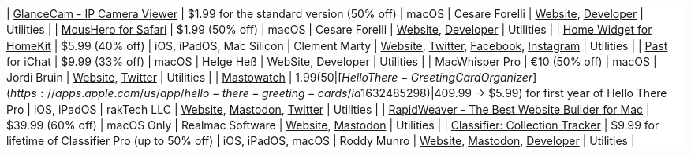 | [GlanceCam - IP Camera Viewer](https://apps.apple.com/us/app/glancecam-ip-camera-viewer/id1360797896)                                                 | $1.99 for the standard version (50% off)                                                                                                          | macOS                                                  | Cesare Forelli            | [Website](https://www.glancecam.app), [Developer](https://iosdev.space/@cdf1982)                                                                                                                                                                         | Utilities        |
| [MousHero for Safari](https://apps.apple.com/us/app/moushero-for-safari/id6447680045)                                                                 | $1.99 (50% off)                                                                                                                                   | macOS                                                  | Cesare Forelli            | [Website](http://cdf1982.com/moushero-for-safari), [Developer](https://iosdev.space/@cdf1982)                                                                                                                                                            | Utilities        |
| [Home Widget for HomeKit](https://apps.apple.com/app/id1579036143)                                                                                    | $5.99 (40% off)                                                                                                                                   | iOS, iPadOS, Mac Silicon                               | Clement Marty             | [Website](https://homewidget.app/), [Twitter](https://twitter.com/HomeWidget), [Facebook](https://www.facebook.com/HomeWidgetForHomeKit), [Instagram](https://www.instagram.com/home.widget/)                                                            | Utilities        |
| [Past for iChat](https://apps.apple.com/us/app/past-for-ichat/id1554897185)                                                                           | $9.99 (33% off)                                                                                                                                   | macOS                                                  | Helge Heß                 | [WebSite](https://zeezide.de/en/products/past/), [Developer](https://github.com/helje5)                                                                                                                                                                  | Utilities        |
| [MacWhisper Pro](https://www.macwhisper.com)                                                                                                          | €10 (50% off)                                                                                                                                     | macOS                                                  | Jordi Bruin               | [Website](https://www.macwhisper.com), [Twitter](https://www.twitter.com/jordibruin)                                                                                                                                                                     | Utilities        |
| [Mastowatch](https://apple.co/3VUPytt)                                                                                                                | $1.99 (50% off)                                                                                                                                   | iOS, iPadOS, macOS                                     | Justin Ferrell            | [Website](https://mastowatch.app), [Mastodon](https://mastodon.social/@mastowatch)                                                                                                                                                                       | Utilities        |
| [Hello There - Greeting Card Organizer](https://apps.apple.com/us/app/hello-there-greeting-cards/id1632485298)                                        | 40% off ($9.99 -> $5.99) for first year of Hello There Pro                                                                                        | iOS, iPadOS                                            | rakTech LLC               | [Website](https://hellothereapp.us), [Mastodon](https://indieapps.space/@hellothere), [Twitter](https://twitter.com/hellothere_app)                                                                                                                      | Utilities        |
| [RapidWeaver - The Best Website Builder for Mac](https://www.realmacsoftware.com/rapidweaver/)                                                        | $39.99 (60% off)                                                                                                                                  | macOS Only                                             | Realmac Software          | [Website](https://realmacsoftware.com), [Mastodon](https://indieapps.space/web/@RapidWeaver)                                                                                                                                                             | Utilities        |
| [Classifier: Collection Tracker](https://getclassifier.app/download)                                                                                  | $9.99 for lifetime of Classifier Pro (up to 50% off)                                                                                              | iOS, iPadOS, macOS                                     | Roddy Munro               | [Website](https://getclassifier.app), [Mastodon](https://indieapps.space/@Classifier), [Developer](https://iosdev.space/@podomunro)                                                                                                                      | Utilities        |